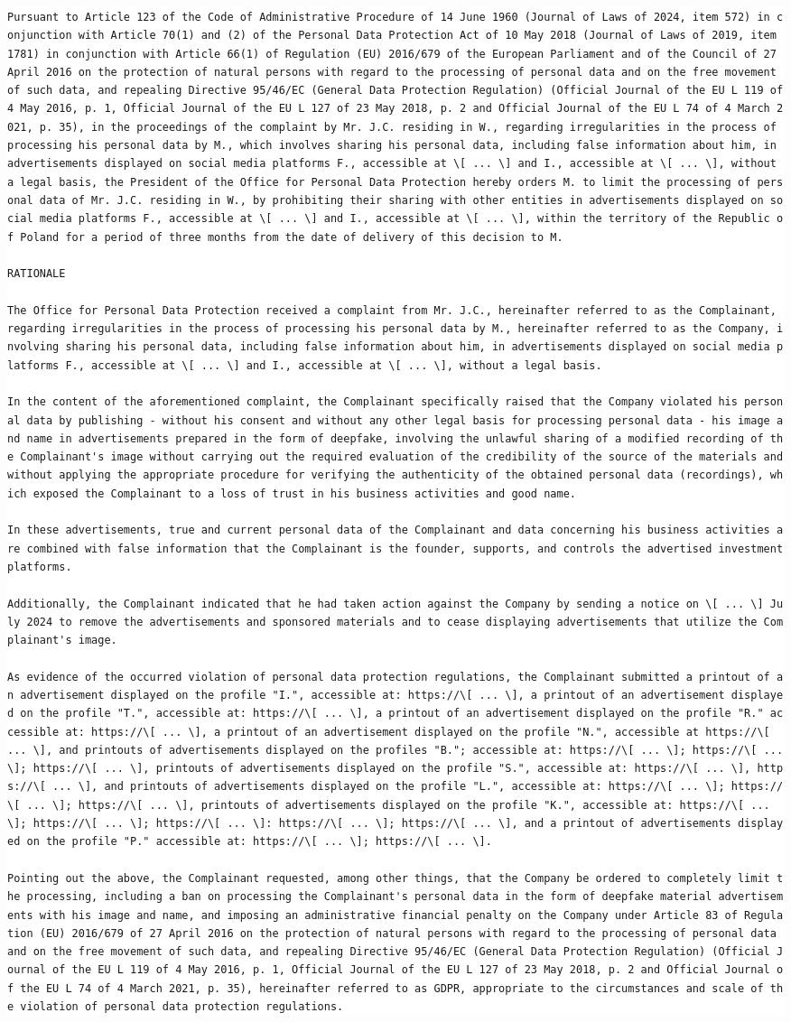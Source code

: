 ```
Pursuant to Article 123 of the Code of Administrative Procedure of 14 June 1960 (Journal of Laws of 2024, item 572) in conjunction with Article 70(1) and (2) of the Personal Data Protection Act of 10 May 2018 (Journal of Laws of 2019, item 1781) in conjunction with Article 66(1) of Regulation (EU) 2016/679 of the European Parliament and of the Council of 27 April 2016 on the protection of natural persons with regard to the processing of personal data and on the free movement of such data, and repealing Directive 95/46/EC (General Data Protection Regulation) (Official Journal of the EU L 119 of 4 May 2016, p. 1, Official Journal of the EU L 127 of 23 May 2018, p. 2 and Official Journal of the EU L 74 of 4 March 2021, p. 35), in the proceedings of the complaint by Mr. J.C. residing in W., regarding irregularities in the process of processing his personal data by M., which involves sharing his personal data, including false information about him, in advertisements displayed on social media platforms F., accessible at \[ ... \] and I., accessible at \[ ... \], without a legal basis, the President of the Office for Personal Data Protection hereby orders M. to limit the processing of personal data of Mr. J.C. residing in W., by prohibiting their sharing with other entities in advertisements displayed on social media platforms F., accessible at \[ ... \] and I., accessible at \[ ... \], within the territory of the Republic of Poland for a period of three months from the date of delivery of this decision to M.

RATIONALE

The Office for Personal Data Protection received a complaint from Mr. J.C., hereinafter referred to as the Complainant, regarding irregularities in the process of processing his personal data by M., hereinafter referred to as the Company, involving sharing his personal data, including false information about him, in advertisements displayed on social media platforms F., accessible at \[ ... \] and I., accessible at \[ ... \], without a legal basis.

In the content of the aforementioned complaint, the Complainant specifically raised that the Company violated his personal data by publishing - without his consent and without any other legal basis for processing personal data - his image and name in advertisements prepared in the form of deepfake, involving the unlawful sharing of a modified recording of the Complainant's image without carrying out the required evaluation of the credibility of the source of the materials and without applying the appropriate procedure for verifying the authenticity of the obtained personal data (recordings), which exposed the Complainant to a loss of trust in his business activities and good name.

In these advertisements, true and current personal data of the Complainant and data concerning his business activities are combined with false information that the Complainant is the founder, supports, and controls the advertised investment platforms.

Additionally, the Complainant indicated that he had taken action against the Company by sending a notice on \[ ... \] July 2024 to remove the advertisements and sponsored materials and to cease displaying advertisements that utilize the Complainant's image.

As evidence of the occurred violation of personal data protection regulations, the Complainant submitted a printout of an advertisement displayed on the profile "I.", accessible at: https://\[ ... \], a printout of an advertisement displayed on the profile "T.", accessible at: https://\[ ... \], a printout of an advertisement displayed on the profile "R." accessible at: https://\[ ... \], a printout of an advertisement displayed on the profile "N.", accessible at https://\[ ... \], and printouts of advertisements displayed on the profiles "B."; accessible at: https://\[ ... \]; https://\[ ... \]; https://\[ ... \], printouts of advertisements displayed on the profile "S.", accessible at: https://\[ ... \], https://\[ ... \], and printouts of advertisements displayed on the profile "L.", accessible at: https://\[ ... \]; https://\[ ... \]; https://\[ ... \], printouts of advertisements displayed on the profile "K.", accessible at: https://\[ ... \]; https://\[ ... \]; https://\[ ... \]: https://\[ ... \]; https://\[ ... \], and a printout of advertisements displayed on the profile "P." accessible at: https://\[ ... \]; https://\[ ... \].

Pointing out the above, the Complainant requested, among other things, that the Company be ordered to completely limit the processing, including a ban on processing the Complainant's personal data in the form of deepfake material advertisements with his image and name, and imposing an administrative financial penalty on the Company under Article 83 of Regulation (EU) 2016/679 of 27 April 2016 on the protection of natural persons with regard to the processing of personal data and on the free movement of such data, and repealing Directive 95/46/EC (General Data Protection Regulation) (Official Journal of the EU L 119 of 4 May 2016, p. 1, Official Journal of the EU L 127 of 23 May 2018, p. 2 and Official Journal of the EU L 74 of 4 March 2021, p. 35), hereinafter referred to as GDPR, appropriate to the circumstances and scale of the violation of personal data protection regulations.
```